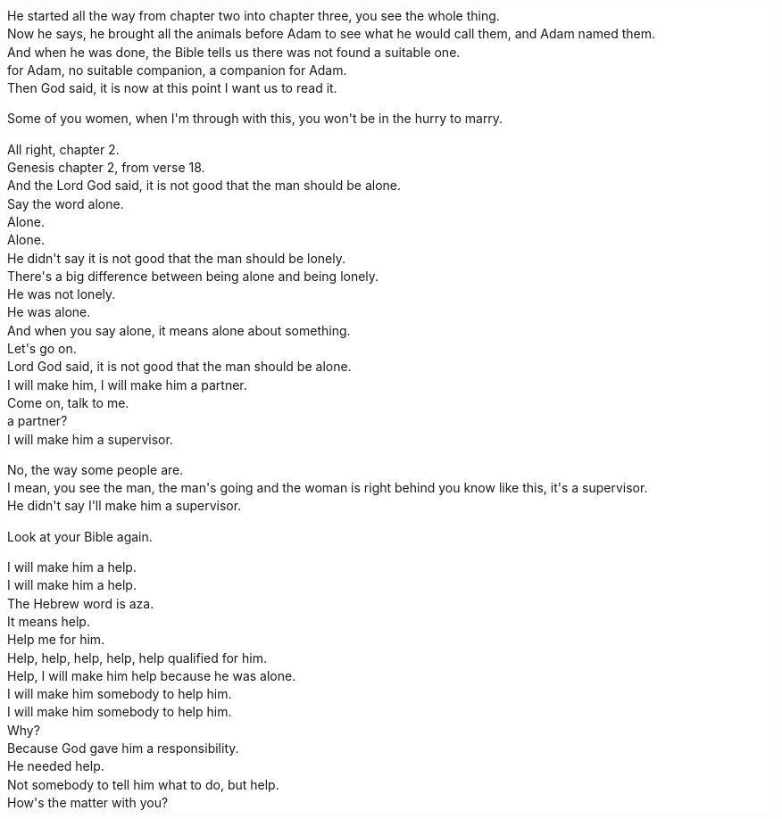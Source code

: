 He started all the way from chapter two into chapter three, you see the whole thing.  
Now he says, he brought all the animals before Adam to see what he would call them, and Adam named them.  
And when he was done, the Bible tells us there was not found a suitable one.  
 for Adam, no suitable companion, a companion for Adam.  
Then God said, it is now at this point I want us to read it.  


  
Some of you women, when I'm through with this, you won't be in the hurry to marry.  


  
 All right, chapter 2.  
Genesis chapter 2, from verse 18.  
And the Lord God said, it is not good that the man should be alone.  
Say the word alone.  
Alone.  
Alone.  
 He didn't say it is not good that the man should be lonely.  
There's a big difference between being alone and being lonely.  
He was not lonely.  
He was alone.  
And when you say alone, it means alone about something.  
Let's go on.  
Lord God said, it is not good that the man should be alone.  
I will make him, I will make him a partner.  
Come on, talk to me.  
 a partner?  
I will make him a supervisor.  


  
No, the way some people are.  
I mean, you see the man, the man's going and the woman is right behind you know like this, it's a supervisor.  
He didn't say I'll make him a supervisor.  


  
 Look at your Bible again.  


  
I will make him a help.  
I will make him a help.  
The Hebrew word is aza.  
It means help.  
 Help me for him.  
Help, help, help, help, help qualified for him.  
Help, I will make him help because he was alone.  
I will make him somebody to help him.  
I will make him somebody to help him.  
Why?  
Because God gave him a responsibility.  
He needed help.  
Not somebody to tell him what to do, but help.  
How's the matter with you?  

